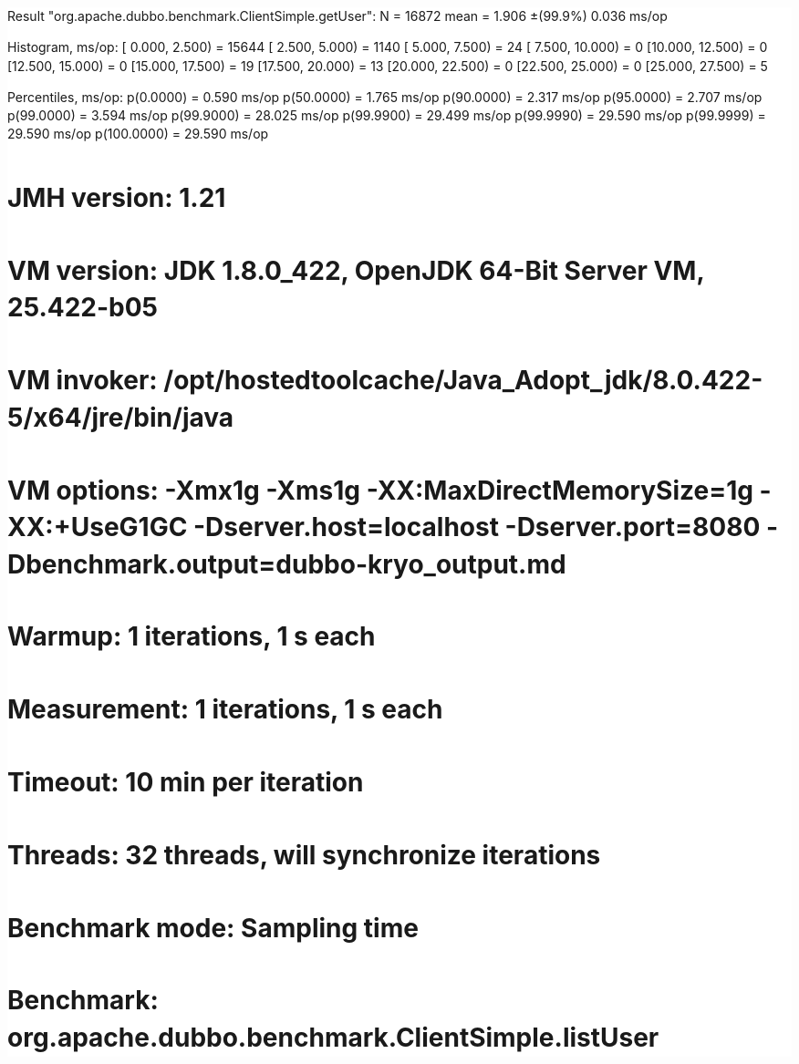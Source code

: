 Result "org.apache.dubbo.benchmark.ClientSimple.getUser":
  N = 16872
  mean =      1.906 ±(99.9%) 0.036 ms/op

  Histogram, ms/op:
    [ 0.000,  2.500) = 15644 
    [ 2.500,  5.000) = 1140 
    [ 5.000,  7.500) = 24 
    [ 7.500, 10.000) = 0 
    [10.000, 12.500) = 0 
    [12.500, 15.000) = 0 
    [15.000, 17.500) = 19 
    [17.500, 20.000) = 13 
    [20.000, 22.500) = 0 
    [22.500, 25.000) = 0 
    [25.000, 27.500) = 5 

  Percentiles, ms/op:
      p(0.0000) =      0.590 ms/op
     p(50.0000) =      1.765 ms/op
     p(90.0000) =      2.317 ms/op
     p(95.0000) =      2.707 ms/op
     p(99.0000) =      3.594 ms/op
     p(99.9000) =     28.025 ms/op
     p(99.9900) =     29.499 ms/op
     p(99.9990) =     29.590 ms/op
     p(99.9999) =     29.590 ms/op
    p(100.0000) =     29.590 ms/op


# JMH version: 1.21
# VM version: JDK 1.8.0_422, OpenJDK 64-Bit Server VM, 25.422-b05
# VM invoker: /opt/hostedtoolcache/Java_Adopt_jdk/8.0.422-5/x64/jre/bin/java
# VM options: -Xmx1g -Xms1g -XX:MaxDirectMemorySize=1g -XX:+UseG1GC -Dserver.host=localhost -Dserver.port=8080 -Dbenchmark.output=dubbo-kryo_output.md
# Warmup: 1 iterations, 1 s each
# Measurement: 1 iterations, 1 s each
# Timeout: 10 min per iteration
# Threads: 32 threads, will synchronize iterations
# Benchmark mode: Sampling time
# Benchmark: org.apache.dubbo.benchmark.ClientSimple.listUser
